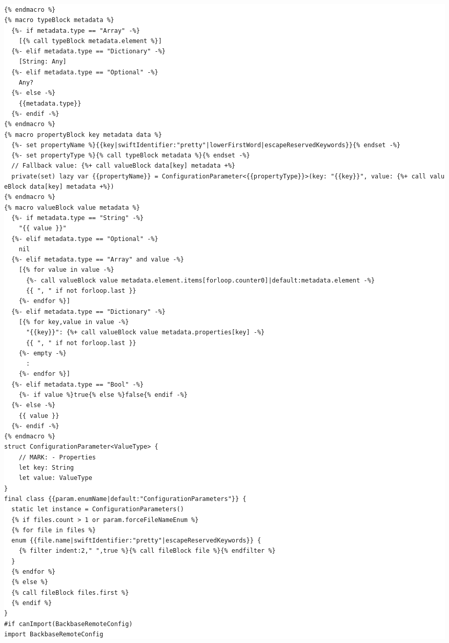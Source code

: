 ```stencil
{% endmacro %}
{% macro typeBlock metadata %}
  {%- if metadata.type == "Array" -%}
    [{% call typeBlock metadata.element %}]
  {%- elif metadata.type == "Dictionary" -%}
    [String: Any]
  {%- elif metadata.type == "Optional" -%}
    Any?
  {%- else -%}
    {{metadata.type}}
  {%- endif -%}
{% endmacro %}
{% macro propertyBlock key metadata data %}
  {%- set propertyName %}{{key|swiftIdentifier:"pretty"|lowerFirstWord|escapeReservedKeywords}}{% endset -%}
  {%- set propertyType %}{% call typeBlock metadata %}{% endset -%}
  // Fallback value: {%+ call valueBlock data[key] metadata +%}
  private(set) lazy var {{propertyName}} = ConfigurationParameter<{{propertyType}}>(key: "{{key}}", value: {%+ call valueBlock data[key] metadata +%})
{% endmacro %}
{% macro valueBlock value metadata %}
  {%- if metadata.type == "String" -%}
    "{{ value }}"
  {%- elif metadata.type == "Optional" -%}
    nil
  {%- elif metadata.type == "Array" and value -%}
    [{% for value in value -%}
      {%- call valueBlock value metadata.element.items[forloop.counter0]|default:metadata.element -%}
      {{ ", " if not forloop.last }}
    {%- endfor %}]
  {%- elif metadata.type == "Dictionary" -%}
    [{% for key,value in value -%}
      "{{key}}": {%+ call valueBlock value metadata.properties[key] -%}
      {{ ", " if not forloop.last }}
    {%- empty -%}
      :
    {%- endfor %}]
  {%- elif metadata.type == "Bool" -%}
    {%- if value %}true{% else %}false{% endif -%}
  {%- else -%}
    {{ value }}
  {%- endif -%}
{% endmacro %}
struct ConfigurationParameter<ValueType> {
    // MARK: - Properties
    let key: String
    let value: ValueType
}
final class {{param.enumName|default:"ConfigurationParameters"}} {
  static let instance = ConfigurationParameters()
  {% if files.count > 1 or param.forceFileNameEnum %}
  {% for file in files %}
  enum {{file.name|swiftIdentifier:"pretty"|escapeReservedKeywords}} {
    {% filter indent:2," ",true %}{% call fileBlock file %}{% endfilter %}
  }
  {% endfor %}
  {% else %}
  {% call fileBlock files.first %}
  {% endif %}
}
#if canImport(BackbaseRemoteConfig) 
import BackbaseRemoteConfig
```